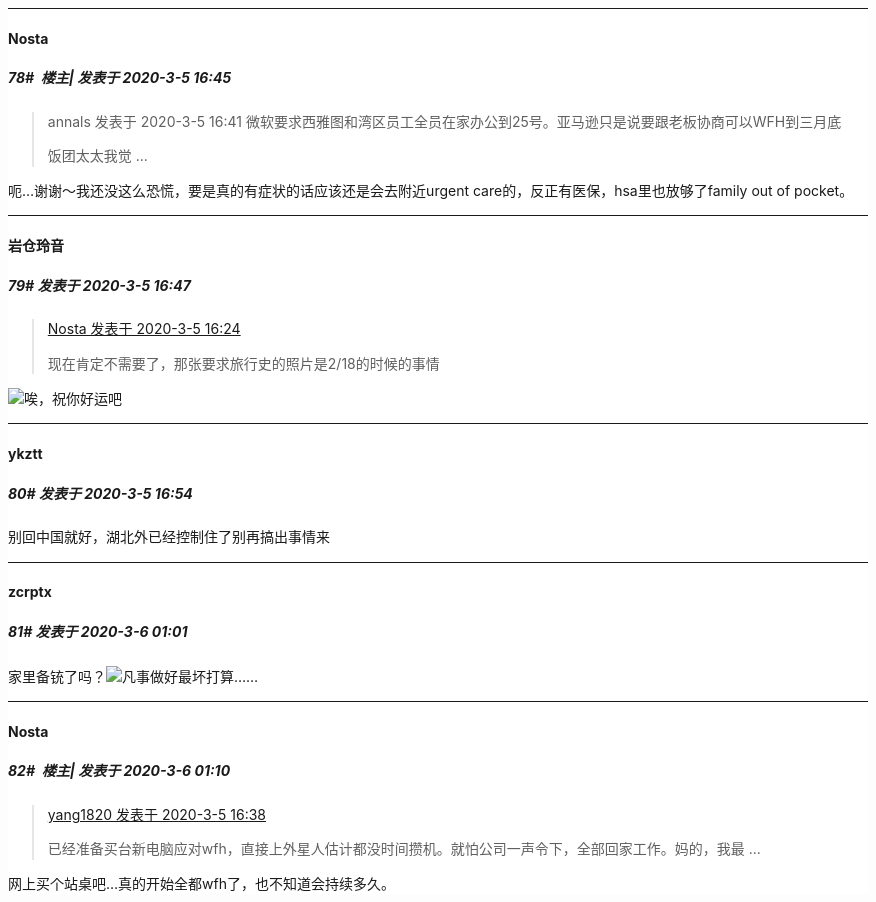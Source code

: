 
-----

####  Nosta  
##### 78#         楼主| 发表于 2020-3-5 16:45


<blockquote>annals 发表于 2020-3-5 16:41
微软要求西雅图和湾区员工全员在家办公到25号。亚马逊只是说要跟老板协商可以WFH到三月底


饭团太太我觉 ...</blockquote>
呃…谢谢～我还没这么恐慌，要是真的有症状的话应该还是会去附近urgent care的，反正有医保，hsa里也放够了family out of pocket。


-----

####  岩仓玲音  
##### 79#       发表于 2020-3-5 16:47


<blockquote><a href="httphttps://bbs.saraba1st.com/2b/forum.php?mod=redirect&amp;goto=findpost&amp;pid=46626173&amp;ptid=1917052" target="_blank">Nosta 发表于 2020-3-5 16:24</a>

现在肯定不需要了，那张要求旅行史的照片是2/18的时候的事情</blockquote>
<img src="https://static.saraba1st.com/image/smiley/face2017/006.png" referrerpolicy="no-referrer">唉，祝你好运吧


-----

####  ykztt  
##### 80#       发表于 2020-3-5 16:54


别回中国就好，湖北外已经控制住了别再搞出事情来


-----

####  zcrptx  
##### 81#       发表于 2020-3-6 01:01


家里备铳了吗？<img src="https://static.saraba1st.com/image/smiley/face2017/003.png" referrerpolicy="no-referrer">凡事做好最坏打算……


-----

####  Nosta  
##### 82#         楼主| 发表于 2020-3-6 01:10


<blockquote><a href="httphttps://bbs.saraba1st.com/2b/forum.php?mod=redirect&amp;goto=findpost&amp;pid=46626316&amp;ptid=1917052" target="_blank">yang1820 发表于 2020-3-5 16:38</a>

已经准备买台新电脑应对wfh，直接上外星人估计都没时间攒机。就怕公司一声令下，全部回家工作。妈的，我最 ...</blockquote>
网上买个站桌吧…真的开始全都wfh了，也不知道会持续多久。
